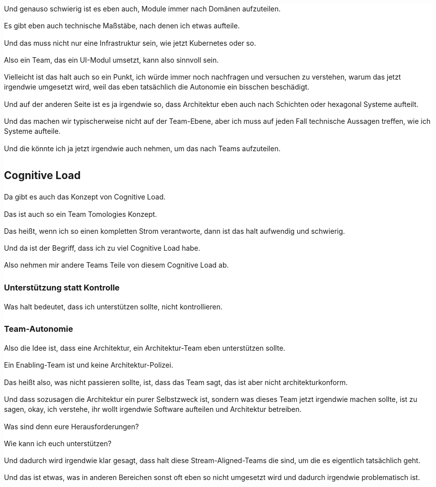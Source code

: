 Und genauso schwierig ist es eben auch, Module immer nach Domänen aufzuteilen.

Es gibt eben auch technische Maßstäbe, nach denen ich etwas aufteile.

Und das muss nicht nur eine Infrastruktur sein, wie jetzt Kubernetes oder so.

Also ein Team, das ein UI-Modul umsetzt, kann also sinnvoll sein.

Vielleicht ist das halt auch so ein Punkt, ich würde immer noch nachfragen und versuchen zu verstehen, warum das jetzt irgendwie umgesetzt wird, weil das eben tatsächlich die Autonomie ein bisschen beschädigt.

Und auf der anderen Seite ist es ja irgendwie so, dass Architektur eben auch nach Schichten oder hexagonal Systeme aufteilt.

Und das machen wir typischerweise nicht auf der Team-Ebene, aber ich muss auf jeden Fall technische Aussagen treffen, wie ich Systeme aufteile.

Und die könnte ich ja jetzt irgendwie auch nehmen, um das nach Teams aufzuteilen.

## Cognitive Load

Da gibt es auch das Konzept von Cognitive Load.

Das ist auch so ein Team Tomologies Konzept.

Das heißt, wenn ich so einen kompletten Strom verantworte, dann ist das halt aufwendig und schwierig.

Und da ist der Begriff, dass ich zu viel Cognitive Load habe.

Also nehmen mir andere Teams Teile von diesem Cognitive Load ab.

### Unterstützung statt Kontrolle

Was halt bedeutet, dass ich unterstützen sollte, nicht kontrollieren.

### Team-Autonomie

Also die Idee ist, dass eine Architektur, ein Architektur-Team eben unterstützen sollte.

Ein Enabling-Team ist und keine Architektur-Polizei.

Das heißt also, was nicht passieren sollte, ist, dass das Team sagt, das ist aber nicht architekturkonform.

Und dass sozusagen die Architektur ein purer Selbstzweck ist, sondern was dieses Team jetzt irgendwie machen sollte, ist zu sagen, okay, ich verstehe, ihr wollt irgendwie Software aufteilen und Architektur betreiben.

Was sind denn eure Herausforderungen?

Wie kann ich euch unterstützen?

Und dadurch wird irgendwie klar gesagt, dass halt diese Stream-Aligned-Teams die sind, um die es eigentlich tatsächlich geht.

Und das ist etwas, was in anderen Bereichen sonst oft eben so nicht umgesetzt wird und dadurch irgendwie problematisch ist.
